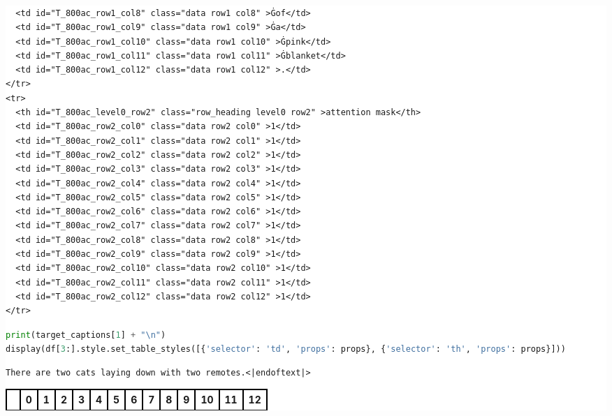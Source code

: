       <td id="T_800ac_row1_col8" class="data row1 col8" >Ġof</td>
      <td id="T_800ac_row1_col9" class="data row1 col9" >Ġa</td>
      <td id="T_800ac_row1_col10" class="data row1 col10" >Ġpink</td>
      <td id="T_800ac_row1_col11" class="data row1 col11" >Ġblanket</td>
      <td id="T_800ac_row1_col12" class="data row1 col12" >.</td>
    </tr>
    <tr>
      <th id="T_800ac_level0_row2" class="row_heading level0 row2" >attention mask</th>
      <td id="T_800ac_row2_col0" class="data row2 col0" >1</td>
      <td id="T_800ac_row2_col1" class="data row2 col1" >1</td>
      <td id="T_800ac_row2_col2" class="data row2 col2" >1</td>
      <td id="T_800ac_row2_col3" class="data row2 col3" >1</td>
      <td id="T_800ac_row2_col4" class="data row2 col4" >1</td>
      <td id="T_800ac_row2_col5" class="data row2 col5" >1</td>
      <td id="T_800ac_row2_col6" class="data row2 col6" >1</td>
      <td id="T_800ac_row2_col7" class="data row2 col7" >1</td>
      <td id="T_800ac_row2_col8" class="data row2 col8" >1</td>
      <td id="T_800ac_row2_col9" class="data row2 col9" >1</td>
      <td id="T_800ac_row2_col10" class="data row2 col10" >1</td>
      <td id="T_800ac_row2_col11" class="data row2 col11" >1</td>
      <td id="T_800ac_row2_col12" class="data row2 col12" >1</td>
    </tr>
  </tbody>
</table>




```python
print(target_captions[1] + "\n")
display(df[3:].style.set_table_styles([{'selector': 'td', 'props': props}, {'selector': 'th', 'props': props}]))
```

    There are two cats laying down with two remotes.<|endoftext|>
    
    


<style type="text/css">
#T_5456e_ td {
  border: 2px solid black;
}
#T_5456e_ th {
  border: 2px solid black;
}
</style>
<table id="T_5456e_" class="dataframe">
  <thead>
    <tr>
      <th class="blank level0" >&nbsp;</th>
      <th class="col_heading level0 col0" >0</th>
      <th class="col_heading level0 col1" >1</th>
      <th class="col_heading level0 col2" >2</th>
      <th class="col_heading level0 col3" >3</th>
      <th class="col_heading level0 col4" >4</th>
      <th class="col_heading level0 col5" >5</th>
      <th class="col_heading level0 col6" >6</th>
      <th class="col_heading level0 col7" >7</th>
      <th class="col_heading level0 col8" >8</th>
      <th class="col_heading level0 col9" >9</th>
      <th class="col_heading level0 col10" >10</th>
      <th class="col_heading level0 col11" >11</th>
      <th class="col_heading level0 col12" >12</th>
    </tr>
  </thead>
  <tbody>
    <tr>